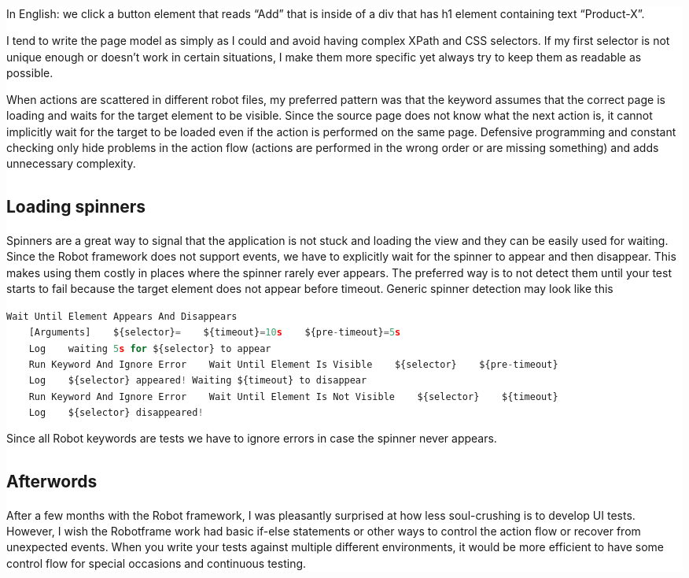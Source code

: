In English: we click a button element that reads “Add” that is inside of a div that has h1 element containing text “Product-X”. 

I tend to write the page model as simply as I could and avoid having complex XPath and CSS selectors. If my first selector is not unique enough or doesn’t work in certain situations, I make them more specific yet always try to keep them as readable as possible. 

When actions are scattered in different robot files, my preferred pattern was that the keyword assumes that the correct page is loading and waits for the target element to be visible. Since the source page does not know what the next action is, it cannot implicitly wait for the target to be loaded even if the action is performed on the same page. Defensive programming and constant checking only hide problems in the action flow (actions are performed in the wrong order or are missing something) and adds unnecessary complexity. 

Loading spinners
----------------
Spinners are a great way to signal that the application is not stuck and loading the view and they can be easily used for waiting. Since the Robot framework does not support events, we have to explicitly wait for the spinner to appear and then disappear. This makes using them costly in places where the spinner rarely ever appears. The preferred way is to not detect them until your test starts to fail because the target element does not appear before timeout. Generic spinner detection may look like this

```Python
Wait Until Element Appears And Disappears
    [Arguments]    ${selector}=    ${timeout}=10s    ${pre-timeout}=5s
    Log    waiting 5s for ${selector} to appear
    Run Keyword And Ignore Error    Wait Until Element Is Visible    ${selector}    ${pre-timeout}
    Log    ${selector} appeared! Waiting ${timeout} to disappear  
    Run Keyword And Ignore Error    Wait Until Element Is Not Visible    ${selector}    ${timeout}
    Log    ${selector} disappeared!
```

Since all Robot keywords are tests we have to ignore errors in case the spinner never appears. 

Afterwords
----------
After a few months with the Robot framework, I was pleasantly surprised at how less soul-crushing is to develop UI tests. However, I wish the Robotframe work had basic if-else statements or other ways to control the action flow or recover from unexpected events. When you write your tests against multiple different environments, it would be more efficient to have some control flow for special occasions and continuous testing.   




 



    











